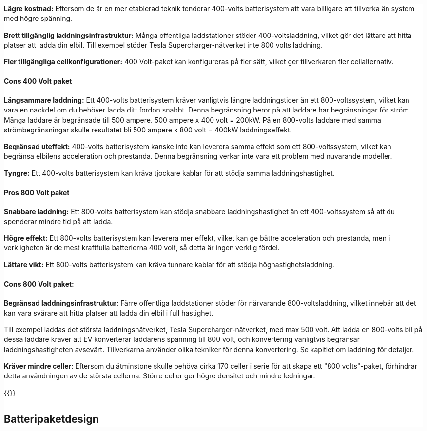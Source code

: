 **Lägre kostnad:** Eftersom de är en mer etablerad teknik tenderar 400-volts batterisystem att vara billigare att tillverka än system med högre spänning.

**Brett tillgänglig laddningsinfrastruktur:** Många offentliga laddstationer stöder 400-voltsladdning, vilket gör det lättare att hitta platser att ladda din elbil. Till exempel stöder Tesla Supercharger-nätverket inte 800 volts laddning.

**Fler tillgängliga cellkonfigurationer:** 400 Volt-paket kan konfigureras på fler sätt, vilket ger tillverkaren fler cellalternativ.

#### Cons 400 Volt paket

**Långsammare laddning:** Ett 400-volts batterisystem kräver vanligtvis längre laddningstider än ett 800-voltssystem, vilket kan vara en nackdel om du behöver ladda ditt fordon snabbt. Denna begränsning beror på att laddare har begränsningar för ström. Många laddare är begränsade till 500 ampere. 500 ampere x 400 volt = 200kW. På en 800-volts laddare med samma strömbegränsningar skulle resultatet bli 500 ampere x 800 volt = 400kW laddningseffekt.

**Begränsad uteffekt:** 400-volts batterisystem kanske inte kan leverera samma effekt som ett 800-voltssystem, vilket kan begränsa elbilens acceleration och prestanda. Denna begränsning verkar inte vara ett problem med nuvarande modeller.

**Tyngre:** Ett 400-volts batterisystem kan kräva tjockare kablar för att stödja samma laddningshastighet.

#### Pros 800 Volt paket

**Snabbare laddning:** Ett 800-volts batterisystem kan stödja snabbare laddningshastighet än ett 400-voltssystem så att du spenderar mindre tid på att ladda.

**Högre effekt:** Ett 800-volts batterisystem kan leverera mer effekt, vilket kan ge bättre acceleration och prestanda, men i verkligheten är de mest kraftfulla batterierna 400 volt, så detta är ingen verklig fördel.

**Lättare vikt:** Ett 800-volts batterisystem kan kräva tunnare kablar för att stödja höghastighetsladdning.

#### Cons 800 Volt paket:

**Begränsad laddningsinfrastruktur**: Färre offentliga laddstationer stöder för närvarande 800-voltsladdning, vilket innebär att det kan vara svårare att hitta platser att ladda din elbil i full hastighet.

Till exempel laddas det största laddningsnätverket, Tesla Supercharger-nätverket, med max 500 volt. Att ladda en 800-volts bil på dessa laddare kräver att EV konverterar laddarens spänning till 800 volt, och konvertering vanligtvis
begränsar laddningshastigheten avsevärt. Tillverkarna använder olika tekniker för denna konvertering. Se kapitlet om laddning för detaljer.

**Kräver mindre celler**: Eftersom du åtminstone skulle behöva cirka 170 celler i serie för att skapa ett "800 volts"-paket, förhindrar detta användningen av de största cellerna. Större celler ger högre densitet och mindre ledningar.

{{<evkxdisplayaddarticle />}}
## Batteripaketdesign
